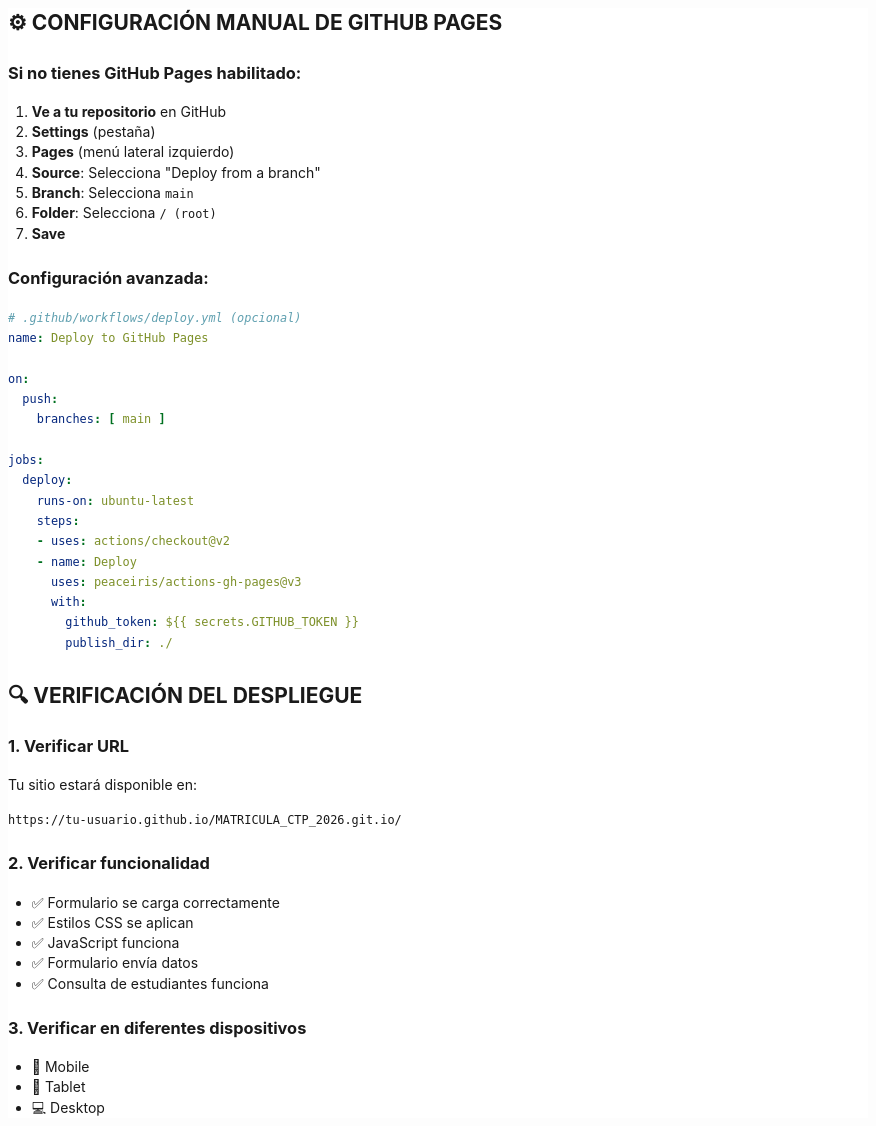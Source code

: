 ## ⚙️ **CONFIGURACIÓN MANUAL DE GITHUB PAGES**

### **Si no tienes GitHub Pages habilitado:**

1. **Ve a tu repositorio** en GitHub
2. **Settings** (pestaña)
3. **Pages** (menú lateral izquierdo)
4. **Source**: Selecciona "Deploy from a branch"
5. **Branch**: Selecciona `main`
6. **Folder**: Selecciona `/ (root)`
7. **Save**

### **Configuración avanzada:**

```yaml
# .github/workflows/deploy.yml (opcional)
name: Deploy to GitHub Pages

on:
  push:
    branches: [ main ]

jobs:
  deploy:
    runs-on: ubuntu-latest
    steps:
    - uses: actions/checkout@v2
    - name: Deploy
      uses: peaceiris/actions-gh-pages@v3
      with:
        github_token: ${{ secrets.GITHUB_TOKEN }}
        publish_dir: ./
```

## 🔍 **VERIFICACIÓN DEL DESPLIEGUE**

### **1. Verificar URL**
Tu sitio estará disponible en:
```
https://tu-usuario.github.io/MATRICULA_CTP_2026.git.io/
```

### **2. Verificar funcionalidad**
- ✅ Formulario se carga correctamente
- ✅ Estilos CSS se aplican
- ✅ JavaScript funciona
- ✅ Formulario envía datos
- ✅ Consulta de estudiantes funciona

### **3. Verificar en diferentes dispositivos**
- 📱 Mobile
- 📱 Tablet
- 💻 Desktop
